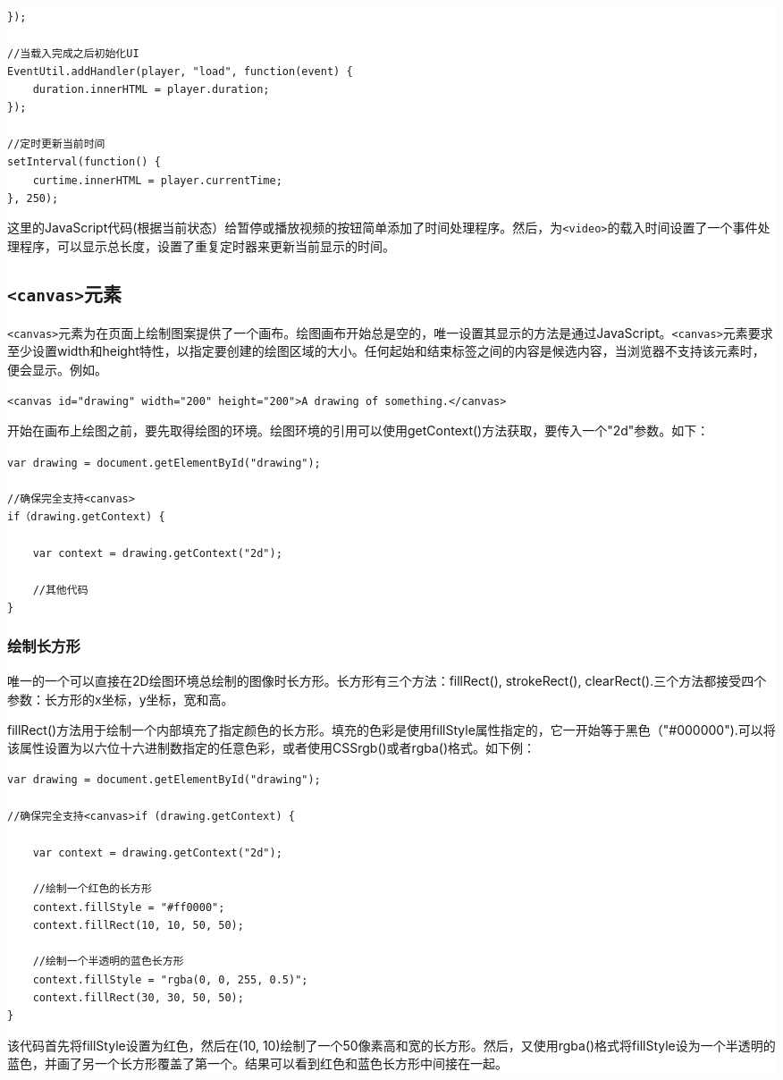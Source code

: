 ```
});

//当载入完成之后初始化UI
EventUtil.addHandler(player, "load", function(event) {
    duration.innerHTML = player.duration;
});

//定时更新当前时间
setInterval(function() {
    curtime.innerHTML = player.currentTime;
}, 250);
```

这里的JavaScript代码(根据当前状态）给暂停或播放视频的按钮简单添加了时间处理程序。然后，为`<video>`的载入时间设置了一个事件处理程序，可以显示总长度，设置了重复定时器来更新当前显示的时间。

## `<canvas>`元素

`<canvas>`元素为在页面上绘制图案提供了一个画布。绘图画布开始总是空的，唯一设置其显示的方法是通过JavaScript。`<canvas>`元素要求至少设置width和height特性，以指定要创建的绘图区域的大小。任何起始和结束标签之间的内容是候选内容，当浏览器不支持该元素时，便会显示。例如。

```
<canvas id="drawing" width="200" height="200">A drawing of something.</canvas>
```
开始在画布上绘图之前，要先取得绘图的环境。绘图环境的引用可以使用getContext()方法获取，要传入一个"2d"参数。如下：

```
var drawing = document.getElementById("drawing");

//确保完全支持<canvas>
if（drawing.getContext) {
    
    var context = drawing.getContext("2d");

    //其他代码
}
```

### 绘制长方形

唯一的一个可以直接在2D绘图环境总绘制的图像时长方形。长方形有三个方法：fillRect(), strokeRect(), clearRect().三个方法都接受四个参数：长方形的x坐标，y坐标，宽和高。

fillRect()方法用于绘制一个内部填充了指定颜色的长方形。填充的色彩是使用fillStyle属性指定的，它一开始等于黑色（"#000000").可以将该属性设置为以六位十六进制数指定的任意色彩，或者使用CSSrgb()或者rgba()格式。如下例：

```
var drawing = document.getElementById("drawing");

//确保完全支持<canvas>if (drawing.getContext) {
    
    var context = drawing.getContext("2d");

    //绘制一个红色的长方形
    context.fillStyle = "#ff0000";
    context.fillRect(10, 10, 50, 50);

    //绘制一个半透明的蓝色长方形
    context.fillStyle = "rgba(0, 0, 255, 0.5)";
    context.fillRect(30, 30, 50, 50);
}
```
该代码首先将fillStyle设置为红色，然后在(10, 10)绘制了一个50像素高和宽的长方形。然后，又使用rgba()格式将fillStyle设为一个半透明的蓝色，并画了另一个长方形覆盖了第一个。结果可以看到红色和蓝色长方形中间接在一起。
